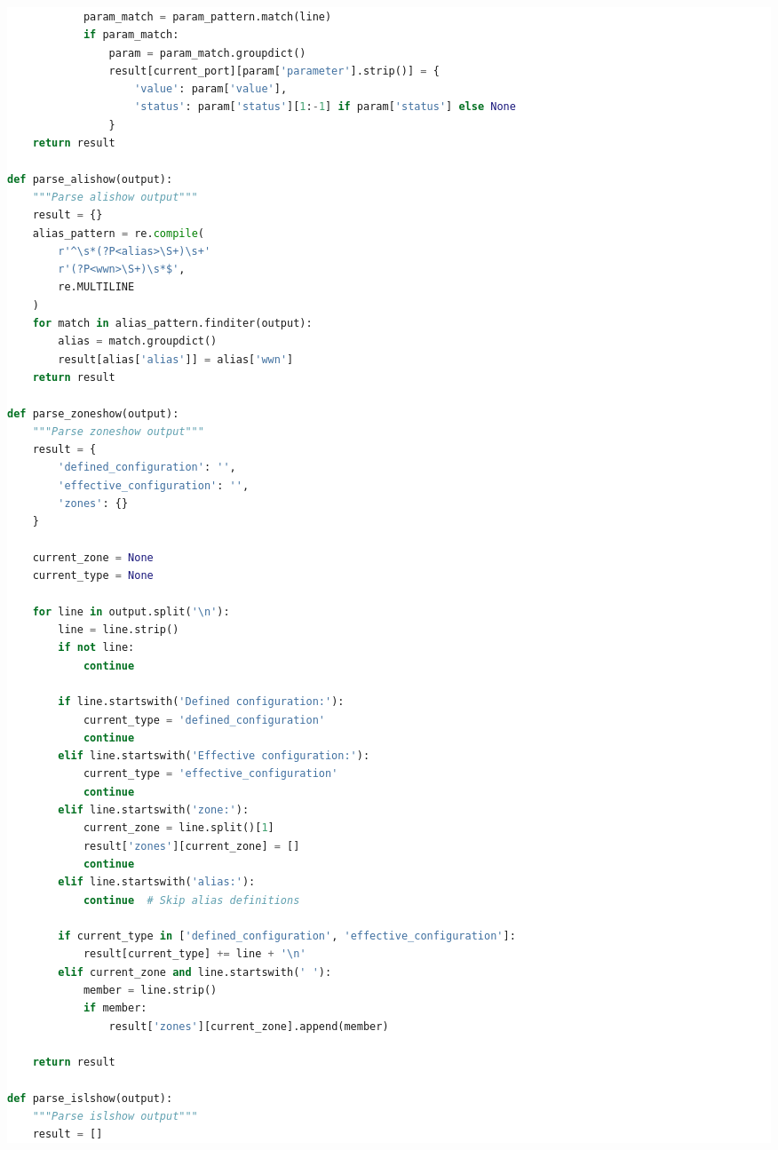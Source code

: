 ```python
            param_match = param_pattern.match(line)
            if param_match:
                param = param_match.groupdict()
                result[current_port][param['parameter'].strip()] = {
                    'value': param['value'],
                    'status': param['status'][1:-1] if param['status'] else None
                }
    return result

def parse_alishow(output):
    """Parse alishow output"""
    result = {}
    alias_pattern = re.compile(
        r'^\s*(?P<alias>\S+)\s+'
        r'(?P<wwn>\S+)\s*$',
        re.MULTILINE
    )
    for match in alias_pattern.finditer(output):
        alias = match.groupdict()
        result[alias['alias']] = alias['wwn']
    return result

def parse_zoneshow(output):
    """Parse zoneshow output"""
    result = {
        'defined_configuration': '',
        'effective_configuration': '',
        'zones': {}
    }
    
    current_zone = None
    current_type = None
    
    for line in output.split('\n'):
        line = line.strip()
        if not line:
            continue
        
        if line.startswith('Defined configuration:'):
            current_type = 'defined_configuration'
            continue
        elif line.startswith('Effective configuration:'):
            current_type = 'effective_configuration'
            continue
        elif line.startswith('zone:'):
            current_zone = line.split()[1]
            result['zones'][current_zone] = []
            continue
        elif line.startswith('alias:'):
            continue  # Skip alias definitions
        
        if current_type in ['defined_configuration', 'effective_configuration']:
            result[current_type] += line + '\n'
        elif current_zone and line.startswith(' '):
            member = line.strip()
            if member:
                result['zones'][current_zone].append(member)
    
    return result

def parse_islshow(output):
    """Parse islshow output"""
    result = []
```